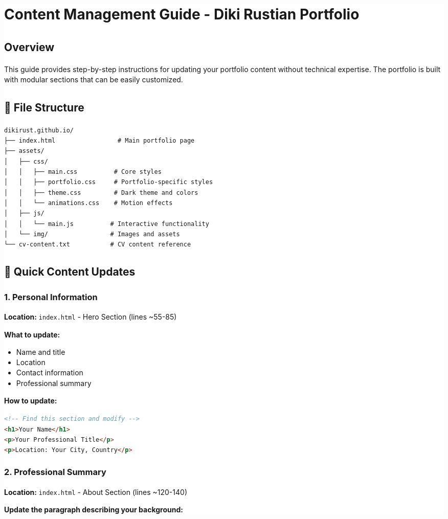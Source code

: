 # Content Management Guide - Diki Rustian Portfolio

## Overview

This guide provides step-by-step instructions for updating your portfolio content without technical expertise. The portfolio is built with modular sections that can be easily customized.

## 📁 File Structure

```
dikirust.github.io/
├── index.html                 # Main portfolio page
├── assets/
│   ├── css/
│   │   ├── main.css          # Core styles
│   │   ├── portfolio.css     # Portfolio-specific styles
│   │   ├── theme.css         # Dark theme and colors
│   │   └── animations.css    # Motion effects
│   ├── js/
│   │   └── main.js          # Interactive functionality
│   └── img/                 # Images and assets
└── cv-content.txt           # CV content reference
```

## 🎯 Quick Content Updates

### 1. Personal Information

**Location:** `index.html` - Hero Section (lines ~55-85)

**What to update:**

- Name and title
- Location
- Contact information
- Professional summary

**How to update:**

```html
<!-- Find this section and modify -->
<h1>Your Name</h1>
<p>Your Professional Title</p>
<p>Location: Your City, Country</p>
```

### 2. Professional Summary

**Location:** `index.html` - About Section (lines ~120-140)

**Update the paragraph describing your background:**
